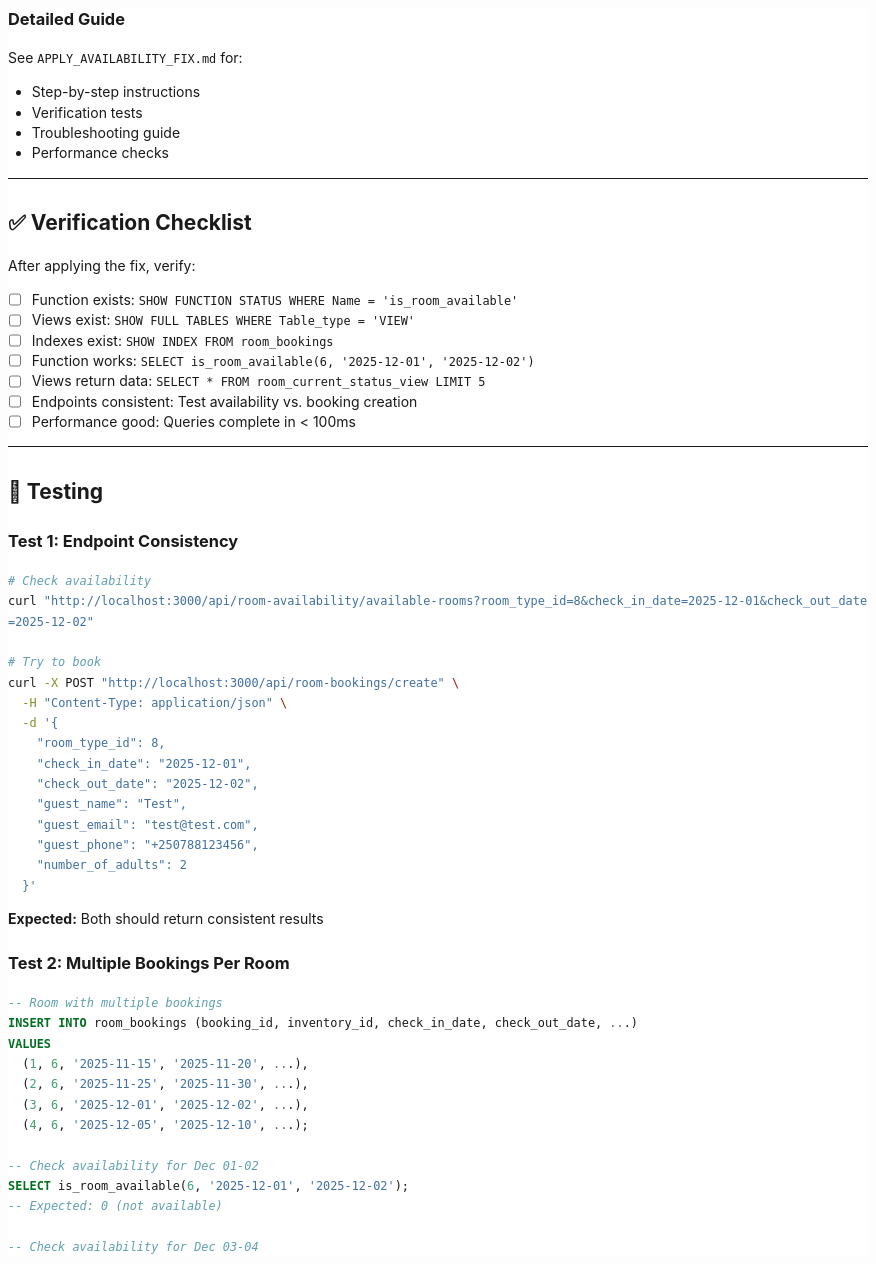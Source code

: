 ### Detailed Guide

See `APPLY_AVAILABILITY_FIX.md` for:
- Step-by-step instructions
- Verification tests
- Troubleshooting guide
- Performance checks

---

## ✅ Verification Checklist

After applying the fix, verify:

- [ ] Function exists: `SHOW FUNCTION STATUS WHERE Name = 'is_room_available'`
- [ ] Views exist: `SHOW FULL TABLES WHERE Table_type = 'VIEW'`
- [ ] Indexes exist: `SHOW INDEX FROM room_bookings`
- [ ] Function works: `SELECT is_room_available(6, '2025-12-01', '2025-12-02')`
- [ ] Views return data: `SELECT * FROM room_current_status_view LIMIT 5`
- [ ] Endpoints consistent: Test availability vs. booking creation
- [ ] Performance good: Queries complete in < 100ms

---

## 🧪 Testing

### Test 1: Endpoint Consistency

```bash
# Check availability
curl "http://localhost:3000/api/room-availability/available-rooms?room_type_id=8&check_in_date=2025-12-01&check_out_date=2025-12-02"

# Try to book
curl -X POST "http://localhost:3000/api/room-bookings/create" \
  -H "Content-Type: application/json" \
  -d '{
    "room_type_id": 8,
    "check_in_date": "2025-12-01",
    "check_out_date": "2025-12-02",
    "guest_name": "Test",
    "guest_email": "test@test.com",
    "guest_phone": "+250788123456",
    "number_of_adults": 2
  }'
```

**Expected:** Both should return consistent results

### Test 2: Multiple Bookings Per Room

```sql
-- Room with multiple bookings
INSERT INTO room_bookings (booking_id, inventory_id, check_in_date, check_out_date, ...)
VALUES 
  (1, 6, '2025-11-15', '2025-11-20', ...),
  (2, 6, '2025-11-25', '2025-11-30', ...),
  (3, 6, '2025-12-01', '2025-12-02', ...),
  (4, 6, '2025-12-05', '2025-12-10', ...);

-- Check availability for Dec 01-02
SELECT is_room_available(6, '2025-12-01', '2025-12-02');
-- Expected: 0 (not available)

-- Check availability for Dec 03-04
```